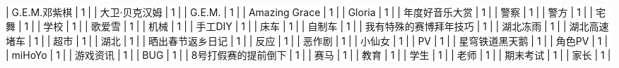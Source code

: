 | G.E.M.邓紫棋 | 1 |
| 大卫·贝克汉姆 | 1 |
| G.E.M. | 1 |
| Amazing Grace | 1 |
| Gloria | 1 |
| 年度好音乐大赏 | 1 |
| 警察 | 1 |
| 警方 | 1 |
| 宅舞 | 1 |
| 学校 | 1 |
| 歌爱雪 | 1 |
| 机械 | 1 |
| 手工DIY | 1 |
| 床车 | 1 |
| 自制车 | 1 |
| 我有特殊的赛博拜年技巧 | 1 |
| 湖北冻雨 | 1 |
| 湖北高速堵车 | 1 |
| 超市 | 1 |
| 湖北 | 1 |
| 晒出春节返乡日记 | 1 |
| 反应 | 1 |
| 恶作剧 | 1 |
| 小仙女 | 1 |
| PV | 1 |
| 星穹铁道黑天鹅 | 1 |
| 角色PV | 1 |
| miHoYo | 1 |
| 游戏资讯 | 1 |
| BUG | 1 |
| 8号打假赛的提前倒下 | 1 |
| 赛马 | 1 |
| 教育 | 1 |
| 学生 | 1 |
| 老师 | 1 |
| 期末考试 | 1 |
| 家长 | 1 |